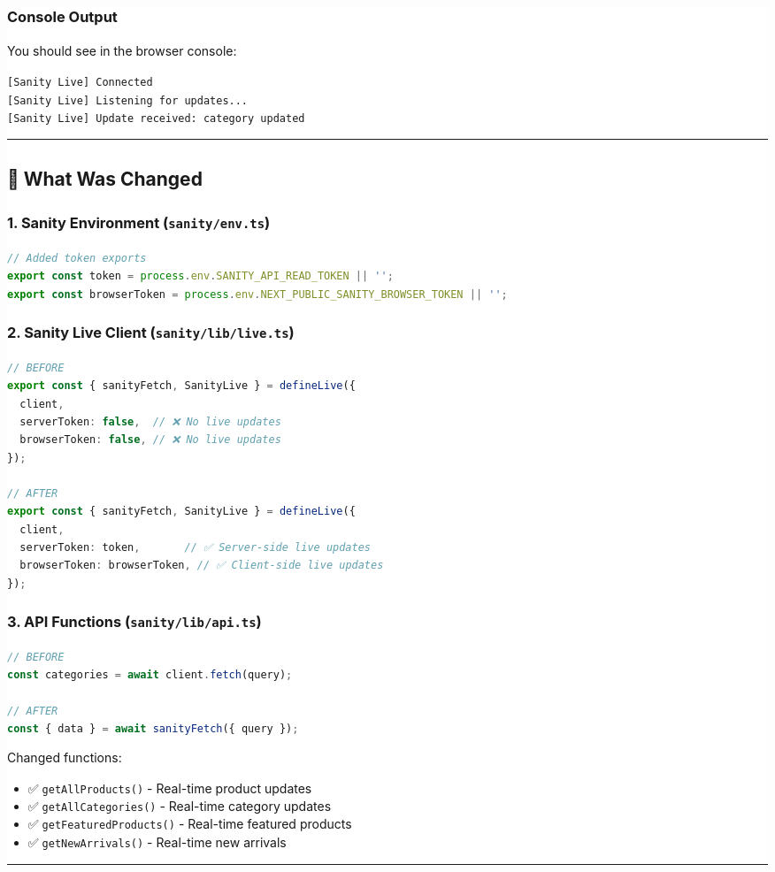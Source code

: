 ### Console Output

You should see in the browser console:
```
[Sanity Live] Connected
[Sanity Live] Listening for updates...
[Sanity Live] Update received: category updated
```

---

## 🔧 What Was Changed

### 1. Sanity Environment (`sanity/env.ts`)
```typescript
// Added token exports
export const token = process.env.SANITY_API_READ_TOKEN || '';
export const browserToken = process.env.NEXT_PUBLIC_SANITY_BROWSER_TOKEN || '';
```

### 2. Sanity Live Client (`sanity/lib/live.ts`)
```typescript
// BEFORE
export const { sanityFetch, SanityLive } = defineLive({
  client,
  serverToken: false,  // ❌ No live updates
  browserToken: false, // ❌ No live updates
});

// AFTER
export const { sanityFetch, SanityLive } = defineLive({
  client,
  serverToken: token,       // ✅ Server-side live updates
  browserToken: browserToken, // ✅ Client-side live updates
});
```

### 3. API Functions (`sanity/lib/api.ts`)
```typescript
// BEFORE
const categories = await client.fetch(query);

// AFTER  
const { data } = await sanityFetch({ query });
```

Changed functions:
- ✅ `getAllProducts()` - Real-time product updates
- ✅ `getAllCategories()` - Real-time category updates
- ✅ `getFeaturedProducts()` - Real-time featured products
- ✅ `getNewArrivals()` - Real-time new arrivals

---